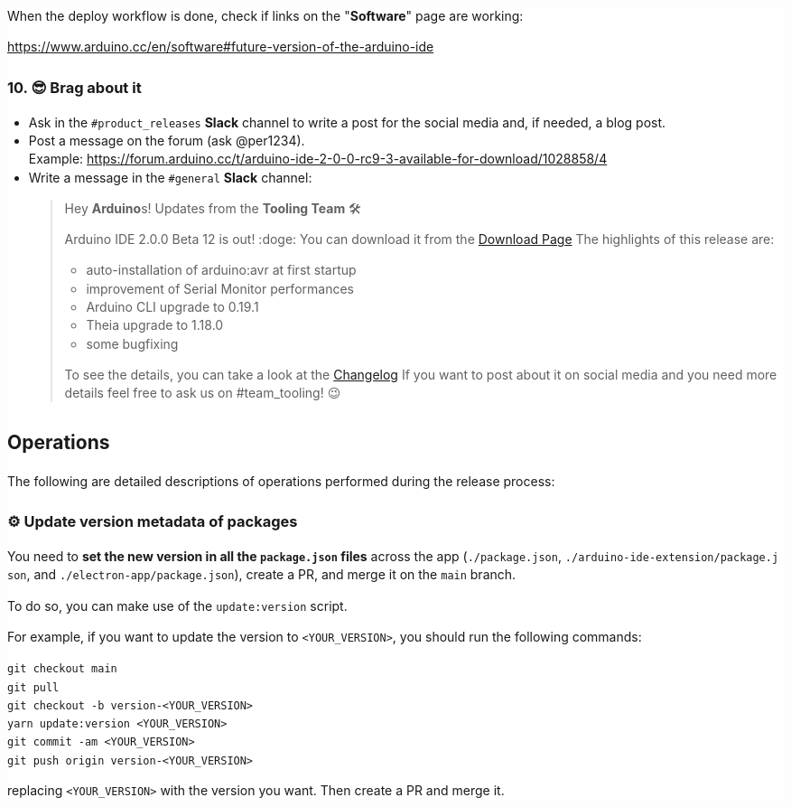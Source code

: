 When the deploy workflow is done, check if links on the "**Software**" page are working:

https://www.arduino.cc/en/software#future-version-of-the-arduino-ide

### 10. 😎 Brag about it

- Ask in the `#product_releases` **Slack** channel to write a post for the social media and, if needed, a blog post.
- Post a message on the forum (ask @per1234).<br />
  Example: https://forum.arduino.cc/t/arduino-ide-2-0-0-rc9-3-available-for-download/1028858/4
- Write a message in the `#general` **Slack** channel:
  > Hey **Arduino**s! Updates from the **Tooling Team** :hammer_and_wrench:
  >
  > Arduino IDE 2.0.0 Beta 12 is out! :doge: You can download it from the [Download Page](https://www.arduino.cc/en/software#experimental-software)
  > The highlights of this release are:
  >
  > - auto-installation of arduino:avr at first startup
  > - improvement of Serial Monitor performances
  > - Arduino CLI upgrade to 0.19.1
  > - Theia upgrade to 1.18.0
  > - some bugfixing
  >
  > To see the details, you can take a look at the [Changelog](https://github.com/arduino/arduino-ide/releases/tag/2.0.0-beta.12)
  > If you want to post about it on social media and you need more details feel free to ask us on #team_tooling! :wink:

## Operations

The following are detailed descriptions of operations performed during the release process:

<a id="update-version-metadata"></a>

### ⚙ Update version metadata of packages

You need to **set the new version in all the `package.json` files** across the app (`./package.json`, `./arduino-ide-extension/package.json`, and `./electron-app/package.json`), create a PR, and merge it on the `main` branch.

To do so, you can make use of the `update:version` script.

For example, if you want to update the version to `<YOUR_VERSION>`, you should run the following commands:

```text
git checkout main
git pull
git checkout -b version-<YOUR_VERSION>
yarn update:version <YOUR_VERSION>
git commit -am <YOUR_VERSION>
git push origin version-<YOUR_VERSION>
```

replacing `<YOUR_VERSION>` with the version you want. Then create a PR and merge it.
